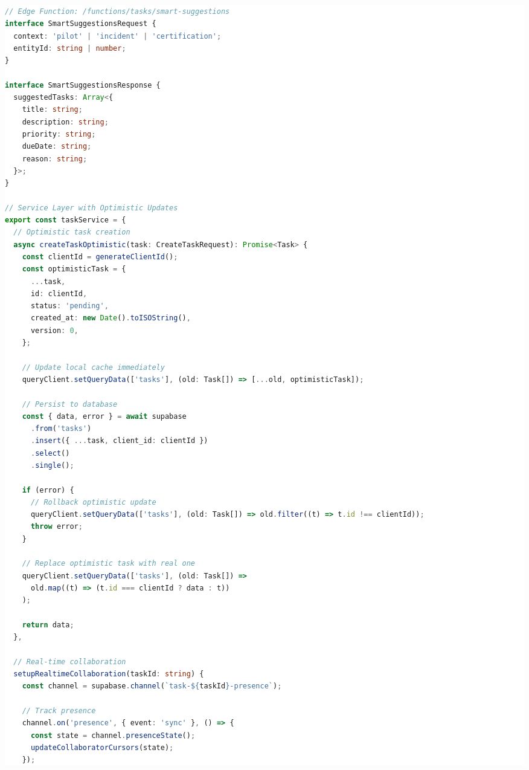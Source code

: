```typescript
// Edge Function: /functions/tasks/smart-suggestions
interface SmartSuggestionsRequest {
  context: 'pilot' | 'incident' | 'certification';
  entityId: string | number;
}

interface SmartSuggestionsResponse {
  suggestedTasks: Array<{
    title: string;
    description: string;
    priority: string;
    dueDate: string;
    reason: string;
  }>;
}

// Service Layer with Optimistic Updates
export const taskService = {
  // Optimistic task creation
  async createTaskOptimistic(task: CreateTaskRequest): Promise<Task> {
    const clientId = generateClientId();
    const optimisticTask = {
      ...task,
      id: clientId,
      status: 'pending',
      created_at: new Date().toISOString(),
      version: 0,
    };

    // Update local cache immediately
    queryClient.setQueryData(['tasks'], (old: Task[]) => [...old, optimisticTask]);

    // Persist to database
    const { data, error } = await supabase
      .from('tasks')
      .insert({ ...task, client_id: clientId })
      .select()
      .single();

    if (error) {
      // Rollback optimistic update
      queryClient.setQueryData(['tasks'], (old: Task[]) => old.filter((t) => t.id !== clientId));
      throw error;
    }

    // Replace optimistic task with real one
    queryClient.setQueryData(['tasks'], (old: Task[]) =>
      old.map((t) => (t.id === clientId ? data : t))
    );

    return data;
  },

  // Real-time collaboration
  setupRealtimeCollaboration(taskId: string) {
    const channel = supabase.channel(`task-${taskId}-presence`);

    // Track presence
    channel.on('presence', { event: 'sync' }, () => {
      const state = channel.presenceState();
      updateCollaboratorCursors(state);
    });

```